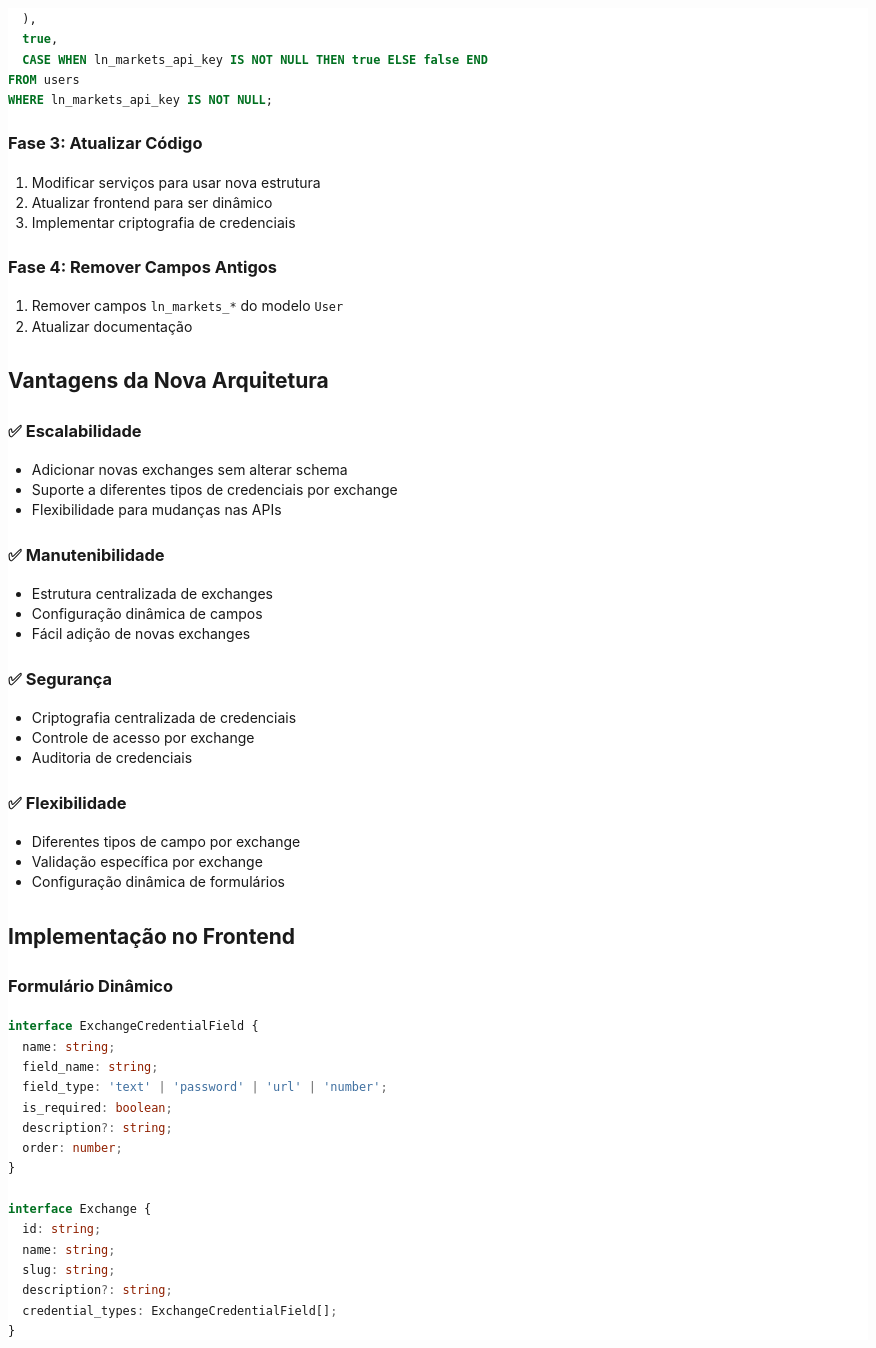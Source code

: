 ```sql
  ),
  true,
  CASE WHEN ln_markets_api_key IS NOT NULL THEN true ELSE false END
FROM users 
WHERE ln_markets_api_key IS NOT NULL;
```

### **Fase 3: Atualizar Código**
1. Modificar serviços para usar nova estrutura
2. Atualizar frontend para ser dinâmico
3. Implementar criptografia de credenciais

### **Fase 4: Remover Campos Antigos**
1. Remover campos `ln_markets_*` do modelo `User`
2. Atualizar documentação

## Vantagens da Nova Arquitetura

### ✅ **Escalabilidade**
- Adicionar novas exchanges sem alterar schema
- Suporte a diferentes tipos de credenciais por exchange
- Flexibilidade para mudanças nas APIs

### ✅ **Manutenibilidade**
- Estrutura centralizada de exchanges
- Configuração dinâmica de campos
- Fácil adição de novas exchanges

### ✅ **Segurança**
- Criptografia centralizada de credenciais
- Controle de acesso por exchange
- Auditoria de credenciais

### ✅ **Flexibilidade**
- Diferentes tipos de campo por exchange
- Validação específica por exchange
- Configuração dinâmica de formulários

## Implementação no Frontend

### **Formulário Dinâmico**
```typescript
interface ExchangeCredentialField {
  name: string;
  field_name: string;
  field_type: 'text' | 'password' | 'url' | 'number';
  is_required: boolean;
  description?: string;
  order: number;
}

interface Exchange {
  id: string;
  name: string;
  slug: string;
  description?: string;
  credential_types: ExchangeCredentialField[];
}
```
